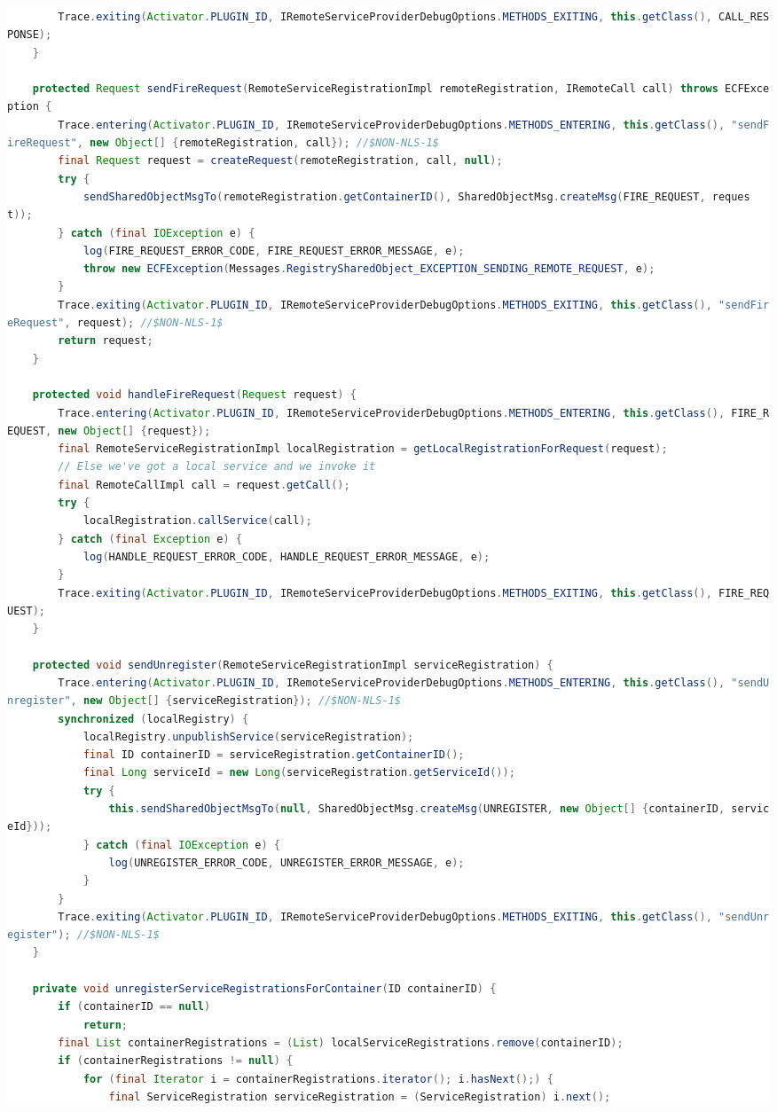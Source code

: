 ```java
		Trace.exiting(Activator.PLUGIN_ID, IRemoteServiceProviderDebugOptions.METHODS_EXITING, this.getClass(), CALL_RESPONSE);
	}

	protected Request sendFireRequest(RemoteServiceRegistrationImpl remoteRegistration, IRemoteCall call) throws ECFException {
		Trace.entering(Activator.PLUGIN_ID, IRemoteServiceProviderDebugOptions.METHODS_ENTERING, this.getClass(), "sendFireRequest", new Object[] {remoteRegistration, call}); //$NON-NLS-1$
		final Request request = createRequest(remoteRegistration, call, null);
		try {
			sendSharedObjectMsgTo(remoteRegistration.getContainerID(), SharedObjectMsg.createMsg(FIRE_REQUEST, request));
		} catch (final IOException e) {
			log(FIRE_REQUEST_ERROR_CODE, FIRE_REQUEST_ERROR_MESSAGE, e);
			throw new ECFException(Messages.RegistrySharedObject_EXCEPTION_SENDING_REMOTE_REQUEST, e);
		}
		Trace.exiting(Activator.PLUGIN_ID, IRemoteServiceProviderDebugOptions.METHODS_EXITING, this.getClass(), "sendFireRequest", request); //$NON-NLS-1$
		return request;
	}

	protected void handleFireRequest(Request request) {
		Trace.entering(Activator.PLUGIN_ID, IRemoteServiceProviderDebugOptions.METHODS_ENTERING, this.getClass(), FIRE_REQUEST, new Object[] {request});
		final RemoteServiceRegistrationImpl localRegistration = getLocalRegistrationForRequest(request);
		// Else we've got a local service and we invoke it
		final RemoteCallImpl call = request.getCall();
		try {
			localRegistration.callService(call);
		} catch (final Exception e) {
			log(HANDLE_REQUEST_ERROR_CODE, HANDLE_REQUEST_ERROR_MESSAGE, e);
		}
		Trace.exiting(Activator.PLUGIN_ID, IRemoteServiceProviderDebugOptions.METHODS_EXITING, this.getClass(), FIRE_REQUEST);
	}

	protected void sendUnregister(RemoteServiceRegistrationImpl serviceRegistration) {
		Trace.entering(Activator.PLUGIN_ID, IRemoteServiceProviderDebugOptions.METHODS_ENTERING, this.getClass(), "sendUnregister", new Object[] {serviceRegistration}); //$NON-NLS-1$
		synchronized (localRegistry) {
			localRegistry.unpublishService(serviceRegistration);
			final ID containerID = serviceRegistration.getContainerID();
			final Long serviceId = new Long(serviceRegistration.getServiceId());
			try {
				this.sendSharedObjectMsgTo(null, SharedObjectMsg.createMsg(UNREGISTER, new Object[] {containerID, serviceId}));
			} catch (final IOException e) {
				log(UNREGISTER_ERROR_CODE, UNREGISTER_ERROR_MESSAGE, e);
			}
		}
		Trace.exiting(Activator.PLUGIN_ID, IRemoteServiceProviderDebugOptions.METHODS_EXITING, this.getClass(), "sendUnregister"); //$NON-NLS-1$
	}

	private void unregisterServiceRegistrationsForContainer(ID containerID) {
		if (containerID == null)
			return;
		final List containerRegistrations = (List) localServiceRegistrations.remove(containerID);
		if (containerRegistrations != null) {
			for (final Iterator i = containerRegistrations.iterator(); i.hasNext();) {
				final ServiceRegistration serviceRegistration = (ServiceRegistration) i.next();
```